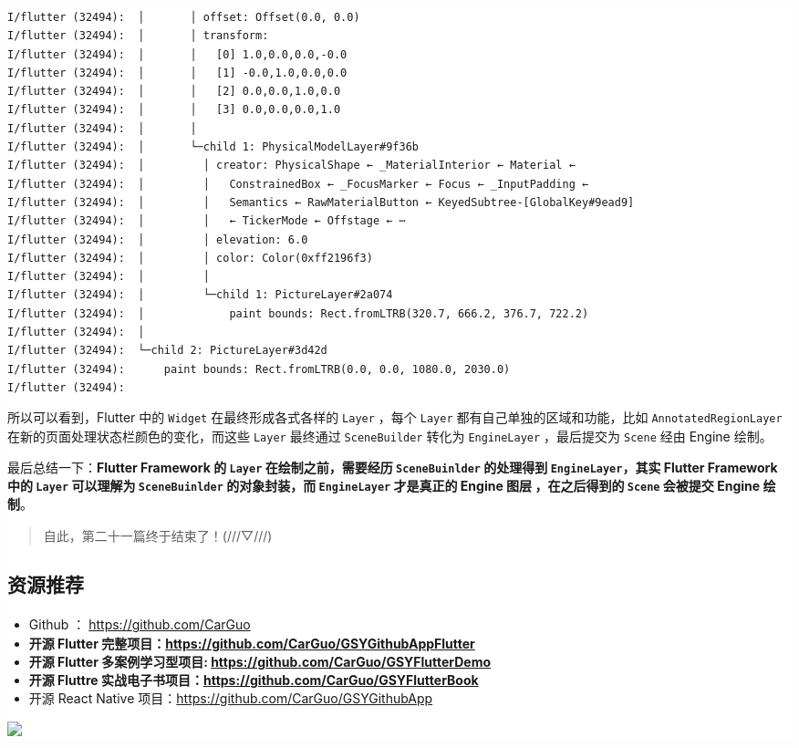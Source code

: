 ```
I/flutter (32494):  │       │ offset: Offset(0.0, 0.0)
I/flutter (32494):  │       │ transform:
I/flutter (32494):  │       │   [0] 1.0,0.0,0.0,-0.0
I/flutter (32494):  │       │   [1] -0.0,1.0,0.0,0.0
I/flutter (32494):  │       │   [2] 0.0,0.0,1.0,0.0
I/flutter (32494):  │       │   [3] 0.0,0.0,0.0,1.0
I/flutter (32494):  │       │
I/flutter (32494):  │       └─child 1: PhysicalModelLayer#9f36b
I/flutter (32494):  │         │ creator: PhysicalShape ← _MaterialInterior ← Material ←
I/flutter (32494):  │         │   ConstrainedBox ← _FocusMarker ← Focus ← _InputPadding ←
I/flutter (32494):  │         │   Semantics ← RawMaterialButton ← KeyedSubtree-[GlobalKey#9ead9]
I/flutter (32494):  │         │   ← TickerMode ← Offstage ← ⋯
I/flutter (32494):  │         │ elevation: 6.0
I/flutter (32494):  │         │ color: Color(0xff2196f3)
I/flutter (32494):  │         │
I/flutter (32494):  │         └─child 1: PictureLayer#2a074
I/flutter (32494):  │             paint bounds: Rect.fromLTRB(320.7, 666.2, 376.7, 722.2)
I/flutter (32494):  │
I/flutter (32494):  └─child 2: PictureLayer#3d42d
I/flutter (32494):      paint bounds: Rect.fromLTRB(0.0, 0.0, 1080.0, 2030.0)
I/flutter (32494): 

```

所以可以看到，Flutter 中的 `Widget` 在最终形成各式各样的 `Layer` ，每个 `Layer` 都有自己单独的区域和功能，比如 `AnnotatedRegionLayer`在新的页面处理状态栏颜色的变化，而这些 `Layer` 最终通过 `SceneBuilder` 转化为 `EngineLayer` ，最后提交为 `Scene` 经由 Engine 绘制。


最后总结一下：**Flutter Framework 的 `Layer` 在绘制之前，需要经历 `SceneBuinlder` 的处理得到 `EngineLayer`，其实  Flutter Framework 中的  `Layer` 可以理解为 `SceneBuinlder` 的对象封装，而 `EngineLayer` 才是真正的 Engine 图层 ，在之后得到的 `Scene` 会被提交 Engine 绘制**。



> 自此，第二十一篇终于结束了！(///▽///)

## 资源推荐

* Github ： https://github.com/CarGuo
* **开源 Flutter 完整项目：https://github.com/CarGuo/GSYGithubAppFlutter**
* **开源 Flutter 多案例学习型项目: https://github.com/CarGuo/GSYFlutterDemo**
* **开源 Fluttre 实战电子书项目：https://github.com/CarGuo/GSYFlutterBook**
* 开源 React Native 项目：https://github.com/CarGuo/GSYGithubApp



![](http://img.cdn.guoshuyu.cn/20200327_Flutter-21/image7)